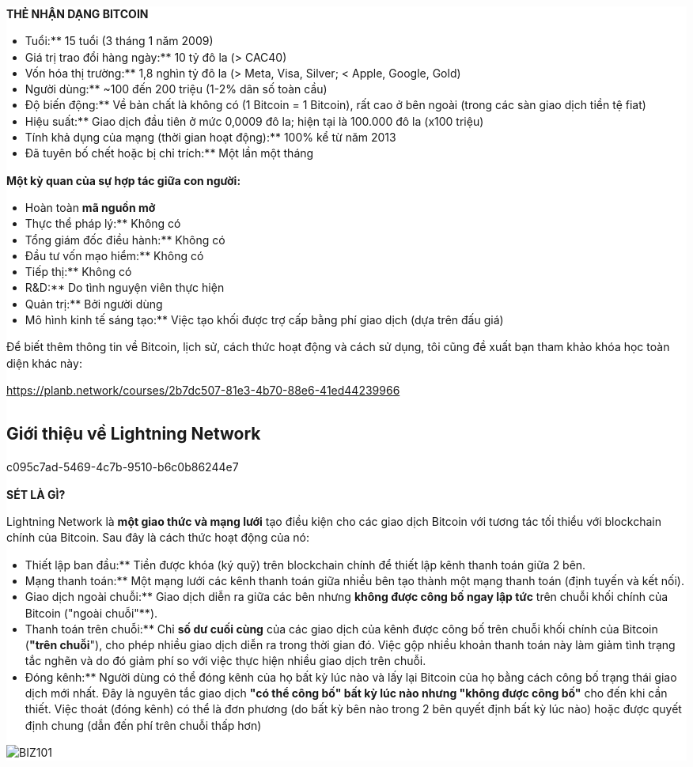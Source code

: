 **THẺ NHẬN DẠNG BITCOIN**


- Tuổi:** 15 tuổi (3 tháng 1 năm 2009)
- Giá trị trao đổi hàng ngày:** 10 tỷ đô la (> CAC40)
- Vốn hóa thị trường:** 1,8 nghìn tỷ đô la (> Meta, Visa, Silver; < Apple, Google, Gold)
- Người dùng:** ~100 đến 200 triệu (1-2% dân số toàn cầu)
- Độ biến động:** Về bản chất là không có (1 Bitcoin = 1 Bitcoin), rất cao ở bên ngoài (trong các sàn giao dịch tiền tệ fiat)
- Hiệu suất:** Giao dịch đầu tiên ở mức 0,0009 đô la; hiện tại là 100.000 đô la (x100 triệu)
- Tính khả dụng của mạng (thời gian hoạt động):** 100% kể từ năm 2013
- Đã tuyên bố chết hoặc bị chỉ trích:** Một lần một tháng

**Một kỳ quan của sự hợp tác giữa con người:**


- Hoàn toàn **mã nguồn mở**
- Thực thể pháp lý:** Không có
- Tổng giám đốc điều hành:** Không có
- Đầu tư vốn mạo hiểm:** Không có
- Tiếp thị:** Không có
- R&D:** Do tình nguyện viên thực hiện
- Quản trị:** Bởi người dùng
- Mô hình kinh tế sáng tạo:** Việc tạo khối được trợ cấp bằng phí giao dịch (dựa trên đấu giá)

Để biết thêm thông tin về Bitcoin, lịch sử, cách thức hoạt động và cách sử dụng, tôi cũng đề xuất bạn tham khảo khóa học toàn diện khác này:

https://planb.network/courses/2b7dc507-81e3-4b70-88e6-41ed44239966
## Giới thiệu về Lightning Network

<chapterId>c095c7ad-5469-4c7b-9510-b6c0b86244e7</chapterId>

**SÉT LÀ GÌ?**

Lightning Network là **một giao thức và mạng lưới** tạo điều kiện cho các giao dịch Bitcoin với tương tác tối thiểu với blockchain chính của Bitcoin. Sau đây là cách thức hoạt động của nó:


- Thiết lập ban đầu:** Tiền được khóa (ký quỹ) trên blockchain chính để thiết lập kênh thanh toán giữa 2 bên.
- Mạng thanh toán:** Một mạng lưới các kênh thanh toán giữa nhiều bên tạo thành một mạng thanh toán (định tuyến và kết nối).
- Giao dịch ngoài chuỗi:** Giao dịch diễn ra giữa các bên nhưng **không được công bố ngay lập tức** trên chuỗi khối chính của Bitcoin ("ngoài chuỗi"**).
- Thanh toán trên chuỗi:** Chỉ **số dư cuối cùng** của các giao dịch của kênh được công bố trên chuỗi khối chính của Bitcoin (**"trên chuỗi**"), cho phép nhiều giao dịch diễn ra trong thời gian đó. Việc gộp nhiều khoản thanh toán này làm giảm tình trạng tắc nghẽn và do đó giảm phí so với việc thực hiện nhiều giao dịch trên chuỗi.
- Đóng kênh:** Người dùng có thể đóng kênh của họ bất kỳ lúc nào và lấy lại Bitcoin của họ bằng cách công bố trạng thái giao dịch mới nhất. Đây là nguyên tắc giao dịch **"có thể công bố" bất kỳ lúc nào nhưng "không được công bố"** cho đến khi cần thiết. Việc thoát (đóng kênh) có thể là đơn phương (do bất kỳ bên nào trong 2 bên quyết định bất kỳ lúc nào) hoặc được quyết định chung (dẫn đến phí trên chuỗi thấp hơn)

![BIZ101](assets/en/04.webp)
